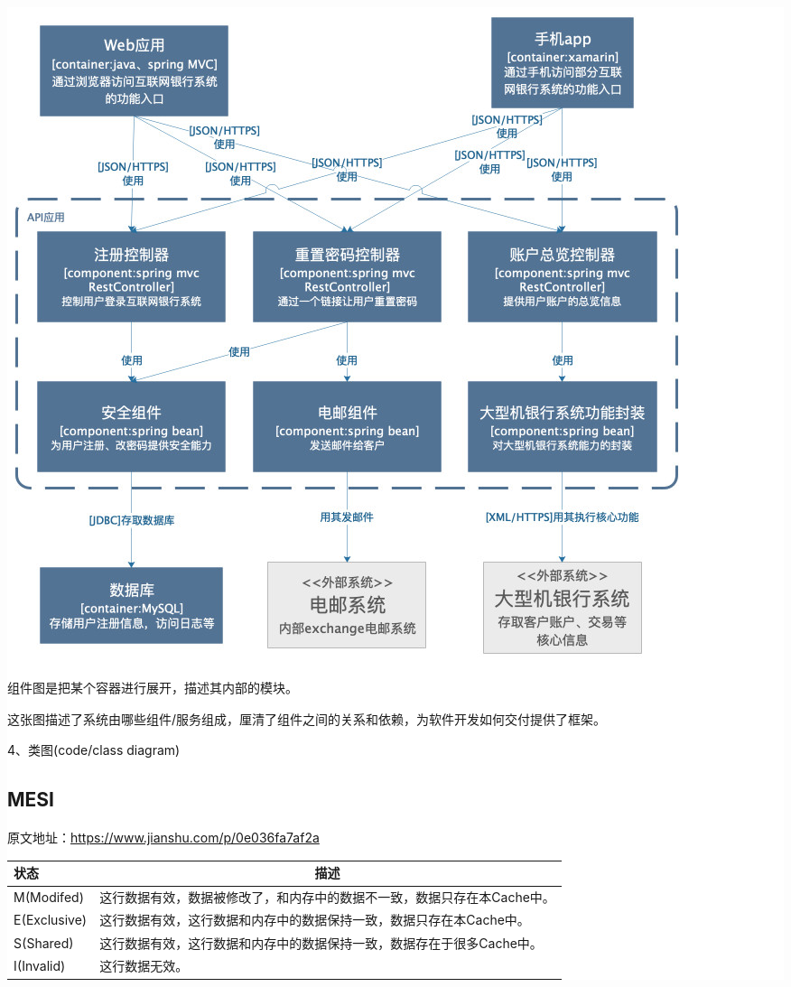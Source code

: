 ![alt](imgs/component_diagram.png)

组件图是把某个容器进行展开，描述其内部的模块。

这张图描述了系统由哪些组件/服务组成，厘清了组件之间的关系和依赖，为软件开发如何交付提供了框架。

4、类图(code/class diagram)

## MESI

原文地址：https://www.jianshu.com/p/0e036fa7af2a

| 状态         | 描述                                                         |
| :----------- | ------------------------------------------------------------ |
| M(Modifed)   | 这行数据有效，数据被修改了，和内存中的数据不一致，数据只存在本Cache中。 |
| E(Exclusive) | 这行数据有效，这行数据和内存中的数据保持一致，数据只存在本Cache中。 |
| S(Shared)    | 这行数据有效，这行数据和内存中的数据保持一致，数据存在于很多Cache中。 |
| I(Invalid)   | 这行数据无效。                                               |
